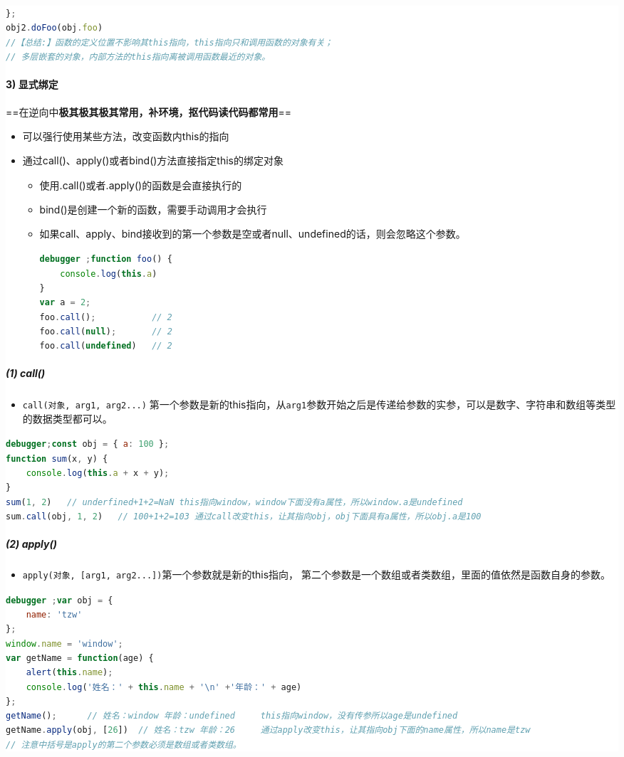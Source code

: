 ```javascript
};
obj2.doFoo(obj.foo)
//【总结:】函数的定义位置不影响其this指向，this指向只和调用函数的对象有关；
// 多层嵌套的对象，内部方法的this指向离被调用函数最近的对象。
```

#### 3) 显式绑定

==在逆向中**极其极其极其常用，补环境，抠代码读代码都常用**==

* 可以强行使用某些方法，改变函数内this的指向

* 通过call()、apply()或者bind()方法直接指定this的绑定对象

  * 使用.call()或者.apply()的函数是会直接执行的

  * bind()是创建一个新的函数，需要手动调用才会执行

  * 如果call、apply、bind接收到的第一个参数是空或者null、undefined的话，则会忽略这个参数。

    ```javascript
    debugger ;function foo() {
        console.log(this.a)
    }
    var a = 2;
    foo.call();           // 2    
    foo.call(null);       // 2
    foo.call(undefined)   // 2
    ```

##### (1) call()

* `call(对象, arg1, arg2...)` 第一个参数是新的this指向，从`arg1`参数开始之后是传递给参数的实参，可以是数字、字符串和数组等类型的数据类型都可以。

```javascript
debugger;const obj = { a: 100 };
function sum(x, y) {
    console.log(this.a + x + y);
}
sum(1, 2)   // underfined+1+2=NaN this指向window，window下面没有a属性，所以window.a是undefined
sum.call(obj, 1, 2)   // 100+1+2=103 通过call改变this，让其指向obj，obj下面具有a属性，所以obj.a是100
```

##### (2) apply() 

* `apply(对象, [arg1, arg2...])`第一个参数就是新的this指向， 第二个参数是一个数组或者类数组，里面的值依然是函数自身的参数。

```javascript
debugger ;var obj = {
    name: 'tzw'
};
window.name = 'window';
var getName = function(age) {
    alert(this.name);
    console.log('姓名：' + this.name + '\n' +'年龄：' + age)
};
getName();      // 姓名：window 年龄：undefined     this指向window，没有传参所以age是undefined
getName.apply(obj, [26])  // 姓名：tzw 年龄：26     通过apply改变this，让其指向obj下面的name属性，所以name是tzw
// 注意中括号是apply的第二个参数必须是数组或者类数组。
```
